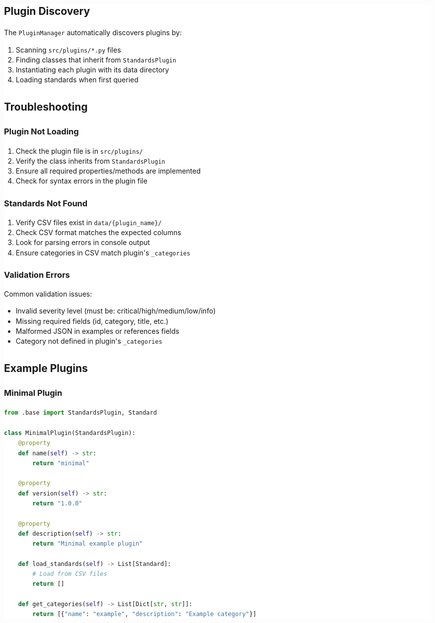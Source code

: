 ## Plugin Discovery

The `PluginManager` automatically discovers plugins by:

1. Scanning `src/plugins/*.py` files
2. Finding classes that inherit from `StandardsPlugin`
3. Instantiating each plugin with its data directory
4. Loading standards when first queried

## Troubleshooting

### Plugin Not Loading

1. Check the plugin file is in `src/plugins/`
2. Verify the class inherits from `StandardsPlugin`
3. Ensure all required properties/methods are implemented
4. Check for syntax errors in the plugin file

### Standards Not Found

1. Verify CSV files exist in `data/{plugin_name}/`
2. Check CSV format matches the expected columns
3. Look for parsing errors in console output
4. Ensure categories in CSV match plugin's `_categories`

### Validation Errors

Common validation issues:
- Invalid severity level (must be: critical/high/medium/low/info)
- Missing required fields (id, category, title, etc.)
- Malformed JSON in examples or references fields
- Category not defined in plugin's `_categories`

## Example Plugins

### Minimal Plugin

```python
from .base import StandardsPlugin, Standard

class MinimalPlugin(StandardsPlugin):
    @property
    def name(self) -> str:
        return "minimal"
    
    @property
    def version(self) -> str:
        return "1.0.0"
    
    @property
    def description(self) -> str:
        return "Minimal example plugin"
    
    def load_standards(self) -> List[Standard]:
        # Load from CSV files
        return []
    
    def get_categories(self) -> List[Dict[str, str]]:
        return [{"name": "example", "description": "Example category"}]
```

